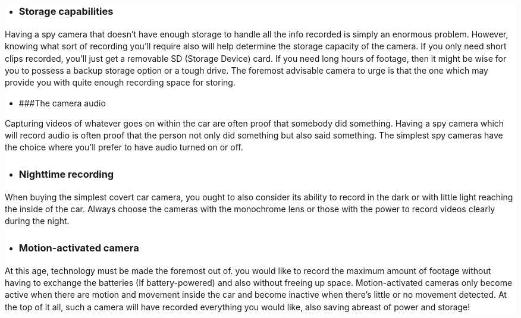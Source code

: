 -  ### Storage capabilities
    

Having a spy camera that doesn’t have enough storage to handle all the info recorded is simply an enormous problem. However, knowing what sort of recording you’ll require also will help determine the storage capacity of the camera. If you only need short clips recorded, you’ll just get a removable SD (Storage Device) card. If you need long hours of footage, then it might be wise for you to possess a backup storage option or a tough drive. The foremost advisable camera to urge is that the one which may provide you with quite enough recording space for storing.

-   ###The camera audio
    

Capturing videos of whatever goes on within the car are often proof that somebody did something. Having a spy camera which will record audio is often proof that the person not only did something but also said something. The simplest spy cameras have the choice where you’ll prefer to have audio turned on or off.

-  ### Nighttime recording
    

When buying the simplest covert car camera, you ought to also consider its ability to record in the dark or with little light reaching the inside of the car. Always choose the cameras with the monochrome lens or those with the power to record videos clearly during the night.

-  ### Motion-activated camera
    

At this age, technology must be made the foremost out of. you would like to record the maximum amount of footage without having to exchange the batteries (If battery-powered) and also without freeing up space. Motion-activated cameras only become active when there are motion and movement inside the car and become inactive when there’s little or no movement detected. At the top of it all, such a camera will have recorded everything you would like, also saving abreast of power and storage!